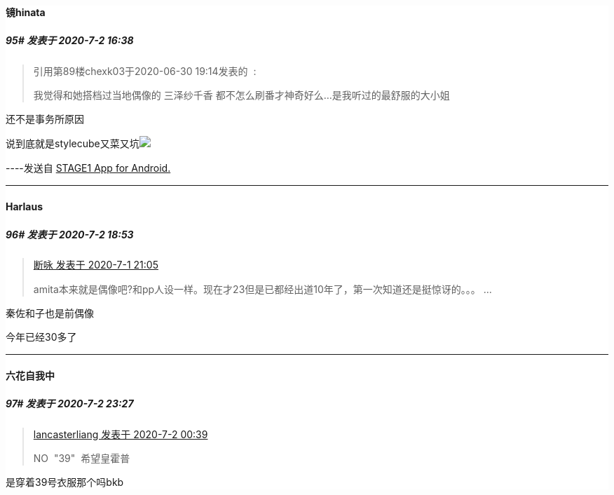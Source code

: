 ####  镜hinata  
##### 95#       发表于 2020-7-2 16:38



<blockquote>引用第89楼chexk03于2020-06-30 19:14发表的  :

我觉得和她搭档过当地偶像的 三泽纱千香 都不怎么刷番才神奇好么…是我听过的最舒服的大小姐</blockquote>
还不是事务所原因

说到底就是stylecube又菜又坑<img src="https://static.saraba1st.com/image/smiley/face2017/060.png" referrerpolicy="no-referrer">


----发送自 [STAGE1 App for Android.](http://stage1.5j4m.com/?1.36)







-----

####  Harlaus  
##### 96#       发表于 2020-7-2 18:53



<blockquote><a href="httphttps://bbs.saraba1st.com/2b/forum.php?mod=redirect&amp;goto=findpost&amp;pid=48027851&amp;ptid=1944678" target="_blank">断咏 发表于 2020-7-1 21:05</a>

amita本来就是偶像吧?和pp人设一样。现在才23但是已都经出道10年了，第一次知道还是挺惊讶的。。。 ...</blockquote>
秦佐和子也是前偶像

今年已经30多了







-----

####  六花自我中  
##### 97#       发表于 2020-7-2 23:27



<blockquote><a href="httphttps://bbs.saraba1st.com/2b/forum.php?mod=redirect&amp;goto=findpost&amp;pid=48030023&amp;ptid=1944678" target="_blank">lancasterliang 发表于 2020-7-2 00:39</a>

NO  "39"  希望皇霍普</blockquote>
是穿着39号衣服那个吗bkb





                                              